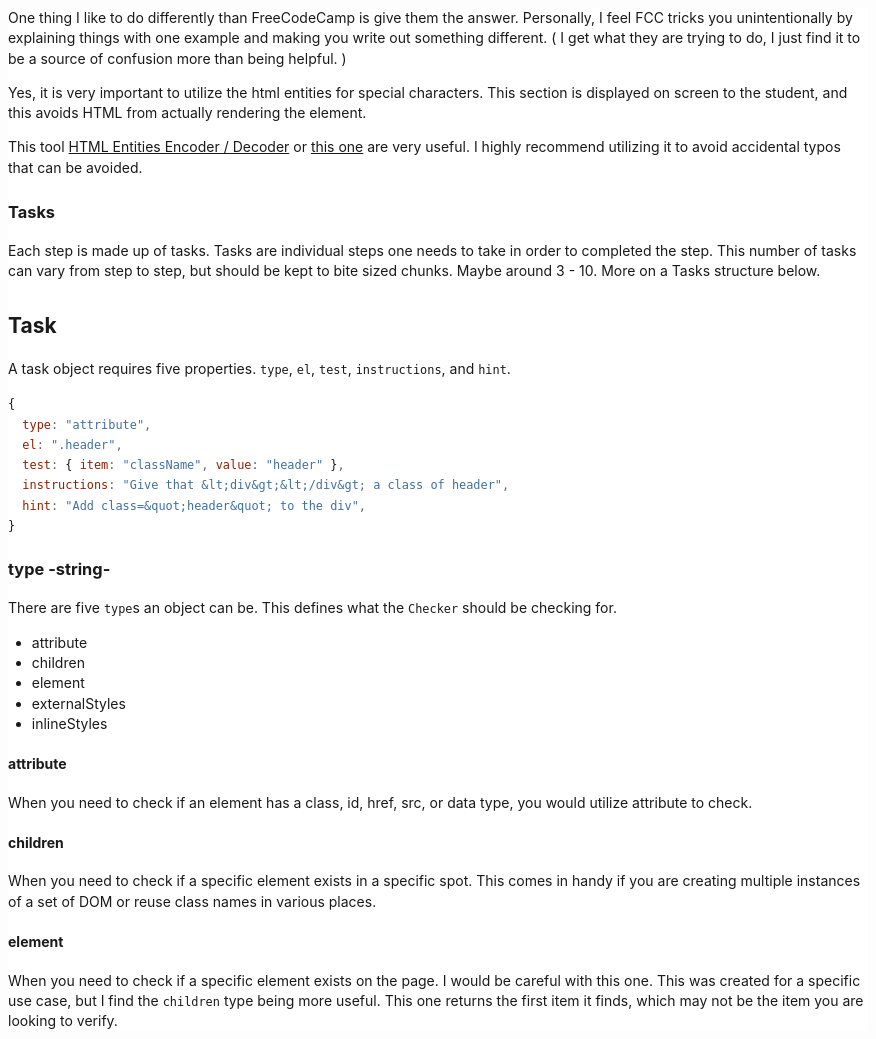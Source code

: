 One thing I like to do differently than FreeCodeCamp is give them the answer. Personally, I feel FCC tricks you unintentionally by explaining things with one example and making you write out something different. ( I get what they are trying to do, I just find it to be a source of confusion more than being helpful. )

Yes, it is very important to utilize the html entities for special characters. This section is displayed on screen to the student, and this avoids HTML from actually rendering the element.

This tool [HTML Entities Encoder / Decoder](https://mothereff.in/html-entities) or [this one](https://www.web2generators.com/html-based-tools/online-html-entities-encoder-and-decoder) are very useful. I highly recommend utilizing it to avoid accidental typos that can be avoided.

### Tasks

Each step is made up of tasks. Tasks are individual steps one needs to take in order to completed the step. This number of tasks can vary from step to step, but should be kept to bite sized chunks. Maybe around 3 - 10. More on a Tasks structure below.

## Task

A task object requires five properties. `type`, `el`, `test`, `instructions`, and `hint`.

```JavaScript
{
  type: "attribute",
  el: ".header",
  test: { item: "className", value: "header" },
  instructions: "Give that &lt;div&gt;&lt;/div&gt; a class of header",
  hint: "Add class=&quot;header&quot; to the div",
}
```

### type -string-

There are five `type`s an object can be. This defines what the `Checker` should be checking for.

- attribute
- children
- element
- externalStyles
- inlineStyles

#### attribute

When you need to check if an element has a class, id, href, src, or data type, you would utilize attribute to check.

#### children

When you need to check if a specific element exists in a specific spot. This comes in handy if you are creating multiple instances of a set of DOM or reuse class names in various places.

#### element

When you need to check if a specific element exists on the page. I would be careful with this one. This was created for a specific use case, but I find the `children` type being more useful. This one returns the first item it finds, which may not be the item you are looking to verify.
